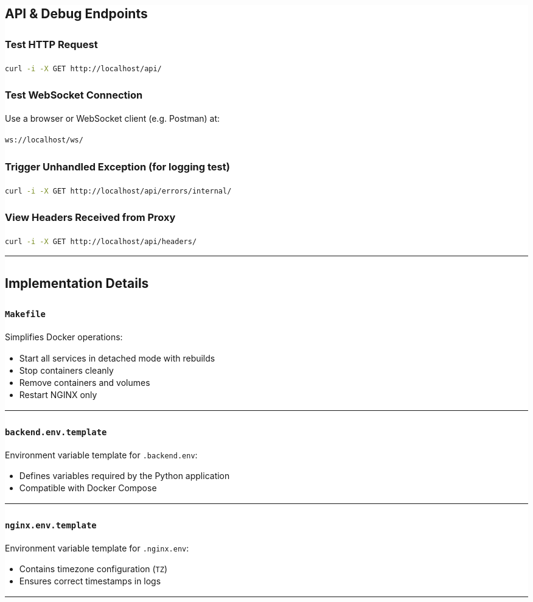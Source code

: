 
## API & Debug Endpoints

### Test HTTP Request
```sh
curl -i -X GET http://localhost/api/
```

### Test WebSocket Connection
Use a browser or WebSocket client (e.g. Postman) at:
```
ws://localhost/ws/
```

### Trigger Unhandled Exception (for logging test)
```sh
curl -i -X GET http://localhost/api/errors/internal/
```

### View Headers Received from Proxy
```sh
curl -i -X GET http://localhost/api/headers/
```

---

## Implementation Details

### `Makefile`
Simplifies Docker operations:
- Start all services in detached mode with rebuilds
- Stop containers cleanly
- Remove containers and volumes
- Restart NGINX only

---

### `backend.env.template`
Environment variable template for `.backend.env`:
- Defines variables required by the Python application
- Compatible with Docker Compose

---

### `nginx.env.template`
Environment variable template for `.nginx.env`:
- Contains timezone configuration (`TZ`)
- Ensures correct timestamps in logs

---
